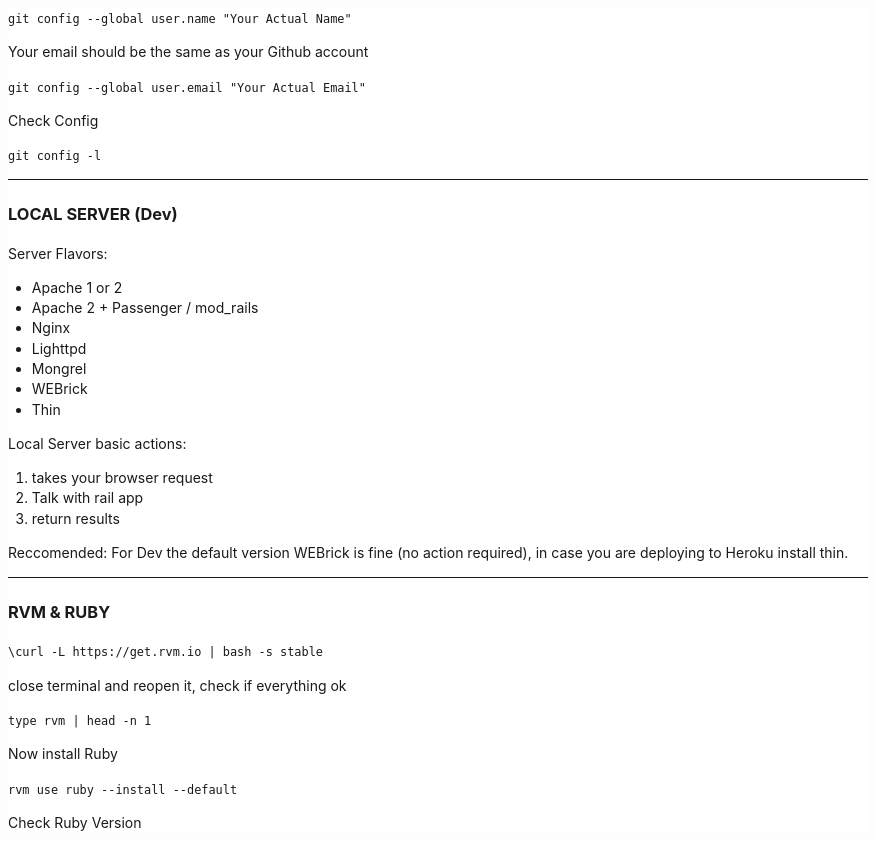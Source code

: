 ```
git config --global user.name "Your Actual Name"
```

Your email should be the same as your Github account

```
git config --global user.email "Your Actual Email"
```

Check Config

```
git config -l
```

---
### LOCAL SERVER (Dev)

Server Flavors:

- Apache 1 or 2
- Apache 2 + Passenger / mod_rails
- Nginx
- Lighttpd
- Mongrel
- WEBrick
- Thin

Local Server basic actions:

1. takes your browser request
2. Talk with rail app
3. return results

Reccomended: For Dev the default version WEBrick is fine (no action required), in case you are deploying to Heroku install thin.



---

### RVM & RUBY

```
\curl -L https://get.rvm.io | bash -s stable
```

close terminal and reopen it, check if everything ok

```
type rvm | head -n 1
```

Now install Ruby

```
rvm use ruby --install --default
```
Check Ruby Version
